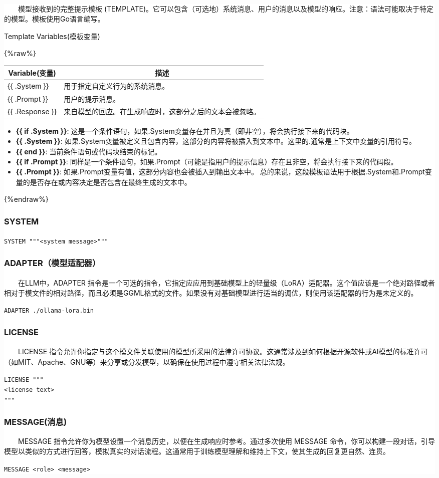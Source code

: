&emsp;&emsp;模型接收到的完整提示模板 (TEMPLATE)。它可以包含（可选地）系统消息、用户的消息以及模型的响应。注意：语法可能取决于特定的模型。模板使用Go语言编写。

Template Variables(模板变量)

{%raw%}

|Variable(变量)	|描述|
|---|---|
|{{ .System }}	|用于指定自定义行为的系统消息。|
|{{ .Prompt }}	|用户的提示消息。|
|{{ .Response }}	|来自模型的回应。在生成响应时，这部分之后的文本会被忽略。|

* __{{ if .System }}__: 这是一个条件语句，如果.System变量存在并且为真（即非空），将会执行接下来的代码块。
* __{{ .System }}__: 如果.System变量被定义且包含内容，这部分的内容将被插入到文本中。这里的.通常是上下文中变量的引用符号。
* __{{ end }}__: 当前条件语句或代码块结束的标记。
* __{{ if .Prompt }}__: 同样是一个条件语句，如果.Prompt（可能是指用户的提示信息）存在且非空，将会执行接下来的代码段。
* __{{ .Prompt }}__: 如果.Prompt变量有值，这部分内容也会被插入到输出文本中。
总的来说，这段模板语法用于根据.System和.Prompt变量的是否存在或内容决定是否包含在最终生成的文本中。

{%endraw%}

### SYSTEM

```shell
SYSTEM """<system message>"""
```

### ADAPTER（模型适配器）

&emsp;&emsp;在LLM中，ADAPTER 指令是一个可选的指令，它指定应应用到基础模型上的轻量级（LoRA）适配器。这个值应该是一个绝对路径或者相对于模文件的相对路径，而且必须是GGML格式的文件。如果没有对基础模型进行适当的调优，则使用该适配器的行为是未定义的。

```shell
ADAPTER ./ollama-lora.bin
```

### LICENSE

&emsp;&emsp;LICENSE 指令允许你指定与这个模文件关联使用的模型所采用的法律许可协议。这通常涉及到如何根据开源软件或AI模型的标准许可（如MIT、Apache、GNU等）来分享或分发模型，以确保在使用过程中遵守相关法律法规。

```shell
LICENSE """
<license text>
"""
```

### MESSAGE(消息)

&emsp;&emsp;MESSAGE 指令允许你为模型设置一个消息历史，以便在生成响应时参考。通过多次使用 MESSAGE 命令，你可以构建一段对话，引导模型以类似的方式进行回答，模拟真实的对话流程。这通常用于训练模型理解和维持上下文，使其生成的回复更自然、连贯。

```shell
MESSAGE <role> <message>
```
